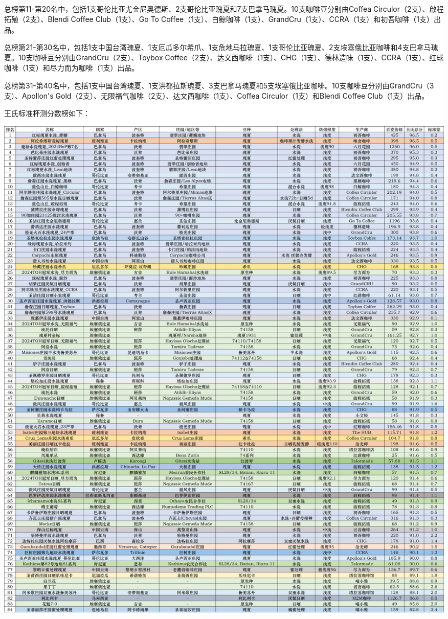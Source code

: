 总榜第11-第20名中，包括1支哥伦比亚尤金尼奥德斯、2支哥伦比亚瑰夏和7支巴拿马瑰夏。10支咖啡豆分别由Coffea Circulor（2支）、啟程拓殖（2支）、Blendi Coffee Club（1支）、Go To Coffee（1支）、白鲸咖啡（1支）、GrandCru（1支）、CCRA（1支）和初吾咖啡（1支）出品。

总榜第21-第30名中，包括1支中国台湾瑰夏、1支厄瓜多尔希爪、1支危地马拉瑰夏、1支哥伦比亚瑰夏、2支埃塞俄比亚咖啡和4支巴拿马瑰夏。10支咖啡豆分别由GrandCru（2支）、Toybox Coffee（2支）、达文西咖啡（1支）、CHG（1支）、德林造味（1支）、CCRA（1支）、红球咖啡（1支）和尽力而为咖啡（1支）出品。

总榜第31-第40名中，包括1支中国台湾瑰夏、1支洪都拉斯瑰夏、3支巴拿马瑰夏和5支埃塞俄比亚咖啡。10支咖啡豆分别由GrandCru（3支）、Apollon's Gold（2支）、无限福气咖啡（2支）、达文西咖啡（1支）、Coffea Circulor（1支）和Blendi Coffee Club（1支）出品。

王氏标准杯测分数榜如下：

![这是图片](2.4.png "王氏标准")
